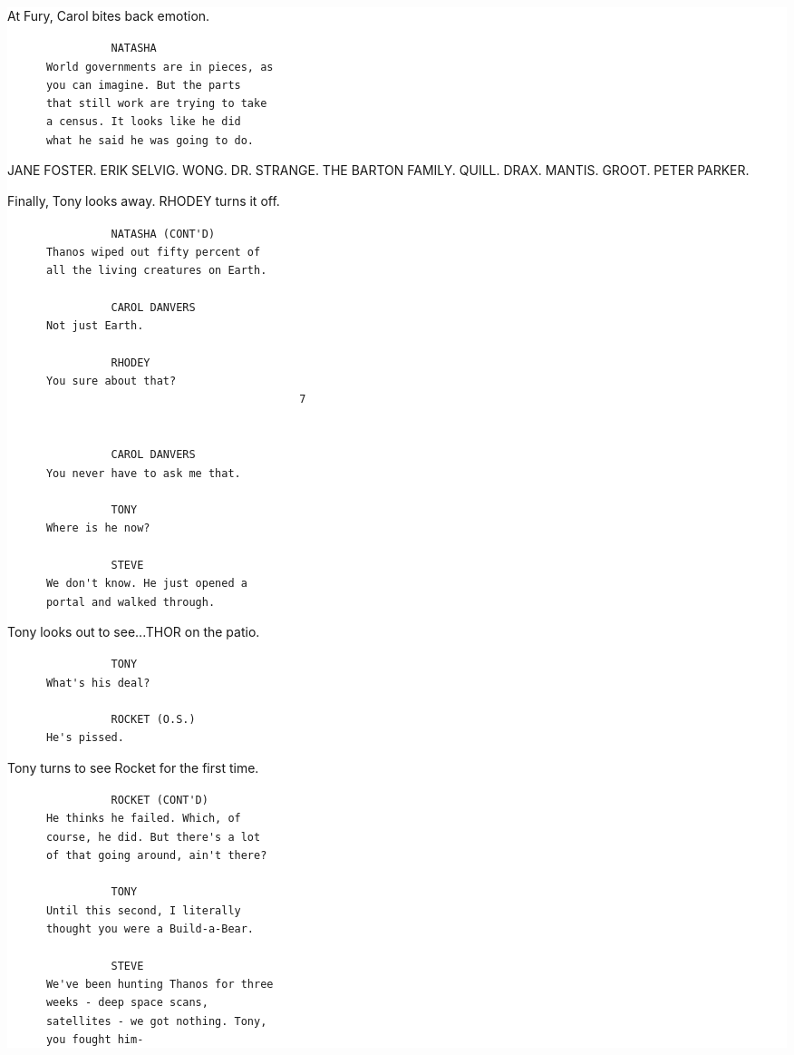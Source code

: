 At Fury, Carol bites back emotion.

                    NATASHA
          World governments are in pieces, as
          you can imagine. But the parts
          that still work are trying to take
          a census. It looks like he did
          what he said he was going to do.

JANE FOSTER. ERIK SELVIG. WONG. DR. STRANGE. THE BARTON
FAMILY. QUILL. DRAX. MANTIS. GROOT. PETER PARKER.

Finally, Tony looks away.   RHODEY turns it off.

                    NATASHA (CONT'D)
          Thanos wiped out fifty percent of
          all the living creatures on Earth.

                    CAROL DANVERS
          Not just Earth.

                    RHODEY
          You sure about that?
                                                 7


                    CAROL DANVERS
          You never have to ask me that.

                    TONY
          Where is he now?

                    STEVE
          We don't know. He just opened a
          portal and walked through.

Tony looks out to see...THOR on the patio.

                    TONY
          What's his deal?

                    ROCKET (O.S.)
          He's pissed.

Tony turns to see Rocket for the first time.

                    ROCKET (CONT'D)
          He thinks he failed. Which, of
          course, he did. But there's a lot
          of that going around, ain't there?

                    TONY
          Until this second, I literally
          thought you were a Build-a-Bear.

                    STEVE
          We've been hunting Thanos for three
          weeks - deep space scans,
          satellites - we got nothing. Tony,
          you fought him-
